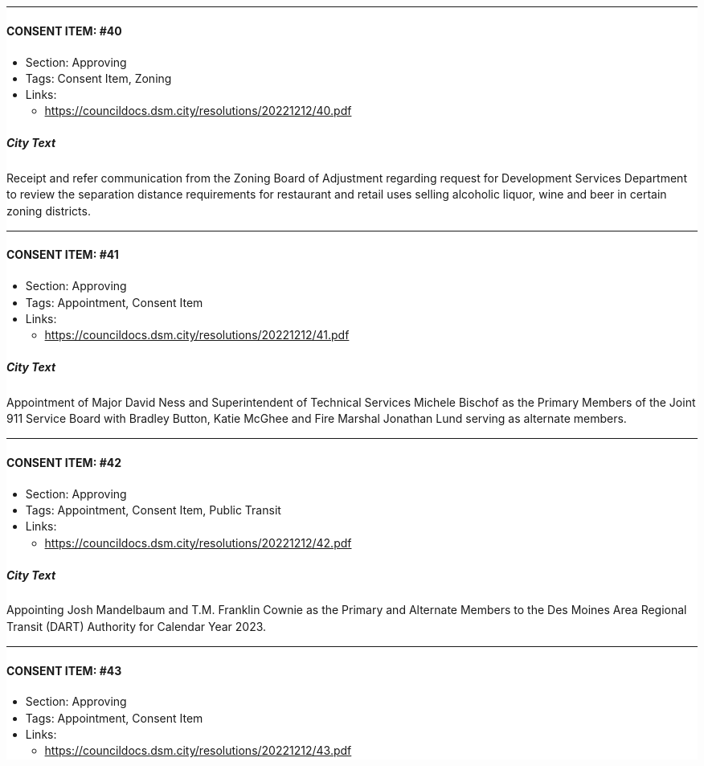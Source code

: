 

---

#### CONSENT ITEM: #40

- Section: Approving
- Tags: Consent Item, Zoning
- Links:
  - https://councildocs.dsm.city/resolutions/20221212/40.pdf

##### City Text

Receipt and refer communication from the Zoning Board of Adjustment regarding request
for Development Services Department to review the separation distance requirements for 
restaurant and retail uses selling alcoholic liquor, wine and beer in certain zoning districts. 



---

#### CONSENT ITEM: #41

- Section: Approving
- Tags: Appointment, Consent Item
- Links:
  - https://councildocs.dsm.city/resolutions/20221212/41.pdf

##### City Text

Appointment of Major David Ness and Superintendent of Technical Services Michele
Bischof as the Primary Members of the Joint 911 Service Board with Bradley Button, 
Katie McGhee and Fire Marshal Jonathan Lund serving as alternate members. 



---

#### CONSENT ITEM: #42

- Section: Approving
- Tags: Appointment, Consent Item, Public Transit
- Links:
  - https://councildocs.dsm.city/resolutions/20221212/42.pdf

##### City Text

Appointing Josh Mandelbaum and T.M. Franklin Cownie as the Primary and Alternate
Members to the Des Moines Area Regional Transit (DART) Authority for Calendar Year 
2023. 



---

#### CONSENT ITEM: #43

- Section: Approving
- Tags: Appointment, Consent Item
- Links:
  - https://councildocs.dsm.city/resolutions/20221212/43.pdf
